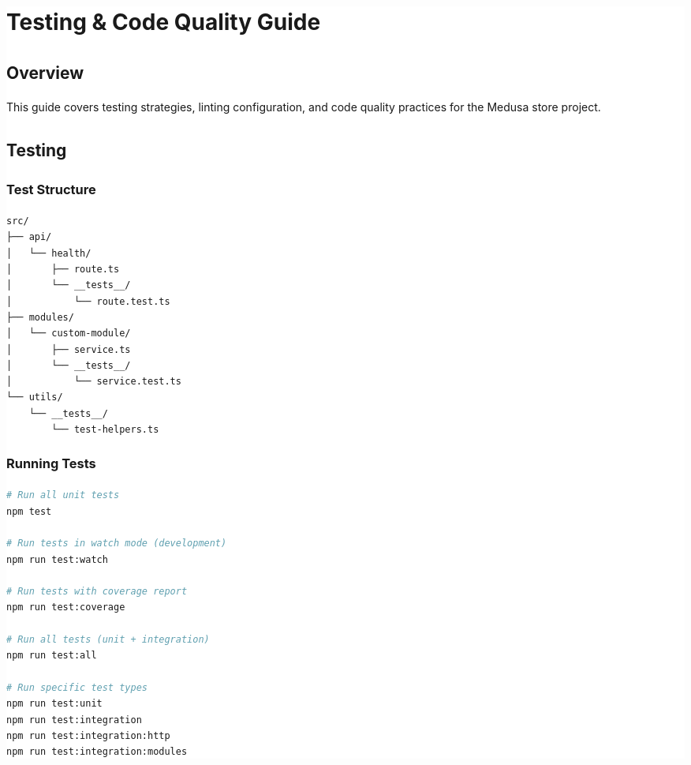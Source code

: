 # Testing & Code Quality Guide

## Overview

This guide covers testing strategies, linting configuration, and code quality practices for the Medusa store project.

## Testing

### Test Structure

```
src/
├── api/
│   └── health/
│       ├── route.ts
│       └── __tests__/
│           └── route.test.ts
├── modules/
│   └── custom-module/
│       ├── service.ts
│       └── __tests__/
│           └── service.test.ts
└── utils/
    └── __tests__/
        └── test-helpers.ts
```

### Running Tests

```bash
# Run all unit tests
npm test

# Run tests in watch mode (development)
npm run test:watch

# Run tests with coverage report
npm run test:coverage

# Run all tests (unit + integration)
npm run test:all

# Run specific test types
npm run test:unit
npm run test:integration
npm run test:integration:http
npm run test:integration:modules
```
